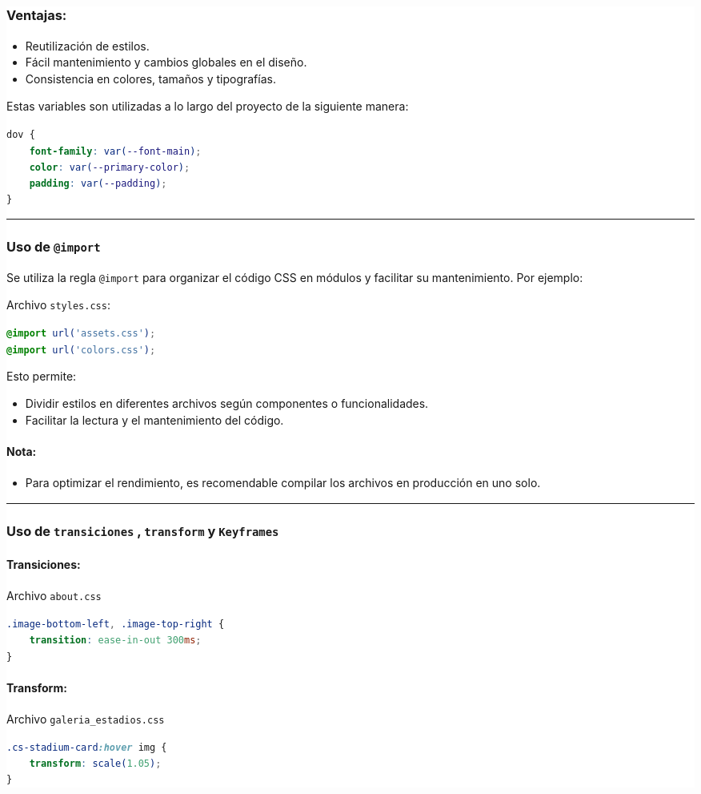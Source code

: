 ### Ventajas:
- Reutilización de estilos.
- Fácil mantenimiento y cambios globales en el diseño.
- Consistencia en colores, tamaños y tipografías.

Estas variables son utilizadas a lo largo del proyecto de la siguiente manera:

```css
dov {
    font-family: var(--font-main);
    color: var(--primary-color);
    padding: var(--padding);
}
```

---
### **Uso de `@import`**  

Se utiliza la regla `@import` para organizar el código CSS en módulos y facilitar su mantenimiento. Por ejemplo:

Archivo `styles.css`:
```css
@import url('assets.css');
@import url('colors.css');
```

Esto permite:
- Dividir estilos en diferentes archivos según componentes o funcionalidades.
- Facilitar la lectura y el mantenimiento del código.

#### Nota: 
- Para optimizar el rendimiento, es recomendable compilar los archivos en producción en uno solo.

---
### **Uso de `transiciones` , `transform` y `Keyframes`**

#### **Transiciones**:

Archivo `about.css`
```CSS
.image-bottom-left, .image-top-right {
    transition: ease-in-out 300ms;
}
```

#### **Transform**:
Archivo `galeria_estadios.css`
```CSS
.cs-stadium-card:hover img {
    transform: scale(1.05); 
}
```
